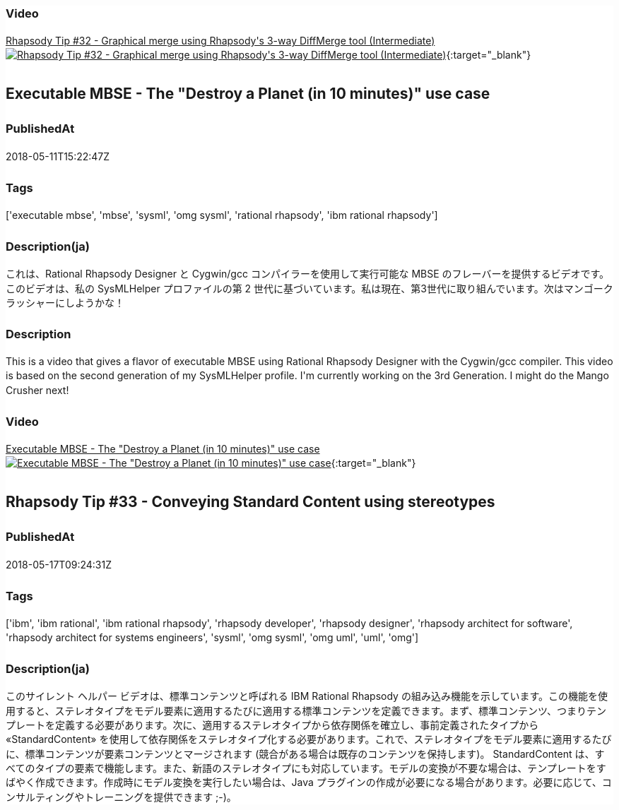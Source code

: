 ### Video
[Rhapsody Tip #32 - Graphical merge using Rhapsody's 3-way DiffMerge tool (Intermediate)](https://youtu.be/vlUAugCYfTs)
[![Rhapsody Tip #32 - Graphical merge using Rhapsody's 3-way DiffMerge tool (Intermediate)](https://i.ytimg.com/vi/vlUAugCYfTs/mqdefault.jpg)](https://youtu.be/vlUAugCYfTs){:target="_blank"}


## Executable MBSE - The "Destroy a Planet (in 10 minutes)" use case

### PublishedAt
2018-05-11T15:22:47Z

### Tags
['executable mbse', 'mbse', 'sysml', 'omg sysml', 'rational rhapsody', 'ibm rational rhapsody']

### Description(ja)
これは、Rational Rhapsody Designer と Cygwin/gcc コンパイラーを使用して実行可能な MBSE のフレーバーを提供するビデオです。このビデオは、私の SysMLHelper プロファイルの第 2 世代に基づいています。私は現在、第3世代に取り組んでいます。次はマンゴークラッシャーにしようかな！

### Description
This is a video that gives a flavor of executable MBSE using Rational Rhapsody Designer with the Cygwin/gcc compiler. This video is based on the second generation of my SysMLHelper profile. I'm currently working on the 3rd Generation. I might do the Mango Crusher next!

### Video
[Executable MBSE - The "Destroy a Planet (in 10 minutes)" use case](https://youtu.be/NZfISK5MVE0)
[![Executable MBSE - The "Destroy a Planet (in 10 minutes)" use case](https://i.ytimg.com/vi/NZfISK5MVE0/mqdefault.jpg)](https://youtu.be/NZfISK5MVE0){:target="_blank"}


## Rhapsody Tip #33 - Conveying Standard Content using stereotypes

### PublishedAt
2018-05-17T09:24:31Z

### Tags
['ibm', 'ibm rational', 'ibm rational rhapsody', 'rhapsody developer', 'rhapsody designer', 'rhapsody architect for software', 'rhapsody architect for systems engineers', 'sysml', 'omg sysml', 'omg uml', 'uml', 'omg']

### Description(ja)
このサイレント ヘルパー ビデオは、標準コンテンツと呼ばれる IBM Rational Rhapsody の組み込み機能を示しています。この機能を使用すると、ステレオタイプをモデル要素に適用するたびに適用する標準コンテンツを定義できます。まず、標準コンテンツ、つまりテンプレートを定義する必要があります。次に、適用するステレオタイプから依存関係を確立し、事前定義されたタイプから «StandardContent» を使用して依存関係をステレオタイプ化する必要があります。これで、ステレオタイプをモデル要素に適用するたびに、標準コンテンツが要素コンテンツとマージされます (競合がある場合は既存のコンテンツを保持します)。 StandardContent は、すべてのタイプの要素で機能します。また、新語のステレオタイプにも対応しています。モデルの変換が不要な場合は、テンプレートをすばやく作成できます。作成時にモデル変換を実行したい場合は、Java プラグインの作成が必要になる場合があります。必要に応じて、コンサルティングやトレーニングを提供できます ;-)。
